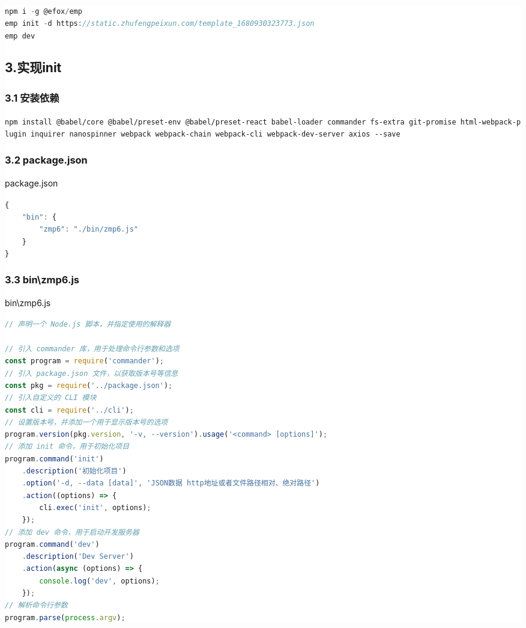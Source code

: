 ```javascript
npm i -g @efox/emp
emp init -d https://static.zhufengpeixun.com/template_1680930323773.json
emp dev
```

 ## 3.实现init 

 ### 3.1 安装依赖 

```
npm install @babel/core @babel/preset-env @babel/preset-react babel-loader commander fs-extra git-promise html-webpack-plugin inquirer nanospinner webpack webpack-chain webpack-cli webpack-dev-server axios --save
```

 ### 3.2 package.json 

package.json

```javascript
{
    "bin": {
        "zmp6": "./bin/zmp6.js"
    }
}
```

 ### 3.3 bin\\zmp6.js 

bin\\zmp6.js

```javascript
// 声明一个 Node.js 脚本，并指定使用的解释器
 
// 引入 commander 库，用于处理命令行参数和选项
const program = require('commander');
// 引入 package.json 文件，以获取版本号等信息
const pkg = require('../package.json');
// 引入自定义的 CLI 模块
const cli = require('../cli');
// 设置版本号，并添加一个用于显示版本号的选项
program.version(pkg.version, '-v, --version').usage('<command> [options]');
// 添加 init 命令，用于初始化项目
program.command('init')
    .description('初始化项目')
    .option('-d, --data [data]', 'JSON数据 http地址或者文件路径相对、绝对路径')
    .action((options) => {
        cli.exec('init', options);
    });
// 添加 dev 命令，用于启动开发服务器
program.command('dev')
    .description('Dev Server')
    .action(async (options) => {
        console.log('dev', options);
    });
// 解析命令行参数
program.parse(process.argv);
```
